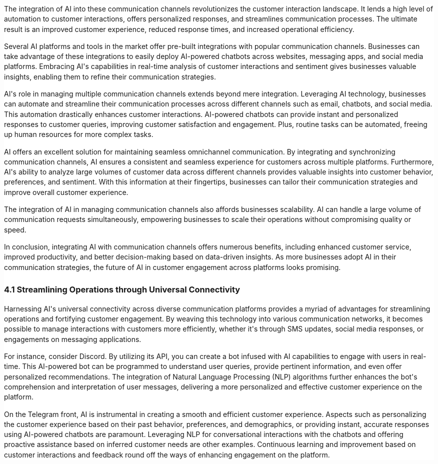 The integration of AI into these communication channels revolutionizes the customer interaction landscape. It lends a high level of automation to customer interactions, offers personalized responses, and streamlines communication processes. The ultimate result is an improved customer experience, reduced response times, and increased operational efficiency.

Several AI platforms and tools in the market offer pre-built integrations with popular communication channels. Businesses can take advantage of these integrations to easily deploy AI-powered chatbots across websites, messaging apps, and social media platforms. Embracing AI's capabilities in real-time analysis of customer interactions and sentiment gives businesses valuable insights, enabling them to refine their communication strategies.

AI's role in managing multiple communication channels extends beyond mere integration. Leveraging AI technology, businesses can automate and streamline their communication processes across different channels such as email, chatbots, and social media. This automation drastically enhances customer interactions. AI-powered chatbots can provide instant and personalized responses to customer queries, improving customer satisfaction and engagement. Plus, routine tasks can be automated, freeing up human resources for more complex tasks.

AI offers an excellent solution for maintaining seamless omnichannel communication. By integrating and synchronizing communication channels, AI ensures a consistent and seamless experience for customers across multiple platforms. Furthermore, AI's ability to analyze large volumes of customer data across different channels provides valuable insights into customer behavior, preferences, and sentiment. With this information at their fingertips, businesses can tailor their communication strategies and improve overall customer experience.

The integration of AI in managing communication channels also affords businesses scalability. AI can handle a large volume of communication requests simultaneously, empowering businesses to scale their operations without compromising quality or speed.

In conclusion, integrating AI with communication channels offers numerous benefits, including enhanced customer service, improved productivity, and better decision-making based on data-driven insights. As more businesses adopt AI in their communication strategies, the future of AI in customer engagement across platforms looks promising.

### 4.1 Streamlining Operations through Universal Connectivity

Harnessing AI's universal connectivity across diverse communication platforms provides a myriad of advantages for streamlining operations and fortifying customer engagement. By weaving this technology into various communication networks, it becomes possible to manage interactions with customers more efficiently, whether it's through SMS updates, social media responses, or engagements on messaging applications.

For instance, consider Discord. By utilizing its API, you can create a bot infused with AI capabilities to engage with users in real-time. This AI-powered bot can be programmed to understand user queries, provide pertinent information, and even offer personalized recommendations. The integration of Natural Language Processing (NLP) algorithms further enhances the bot's comprehension and interpretation of user messages, delivering a more personalized and effective customer experience on the platform.

On the Telegram front, AI is instrumental in creating a smooth and efficient customer experience. Aspects such as personalizing the customer experience based on their past behavior, preferences, and demographics, or providing instant, accurate responses using AI-powered chatbots are paramount. Leveraging NLP for conversational interactions with the chatbots and offering proactive assistance based on inferred customer needs are other examples. Continuous learning and improvement based on customer interactions and feedback round off the ways of enhancing engagement on the platform.
